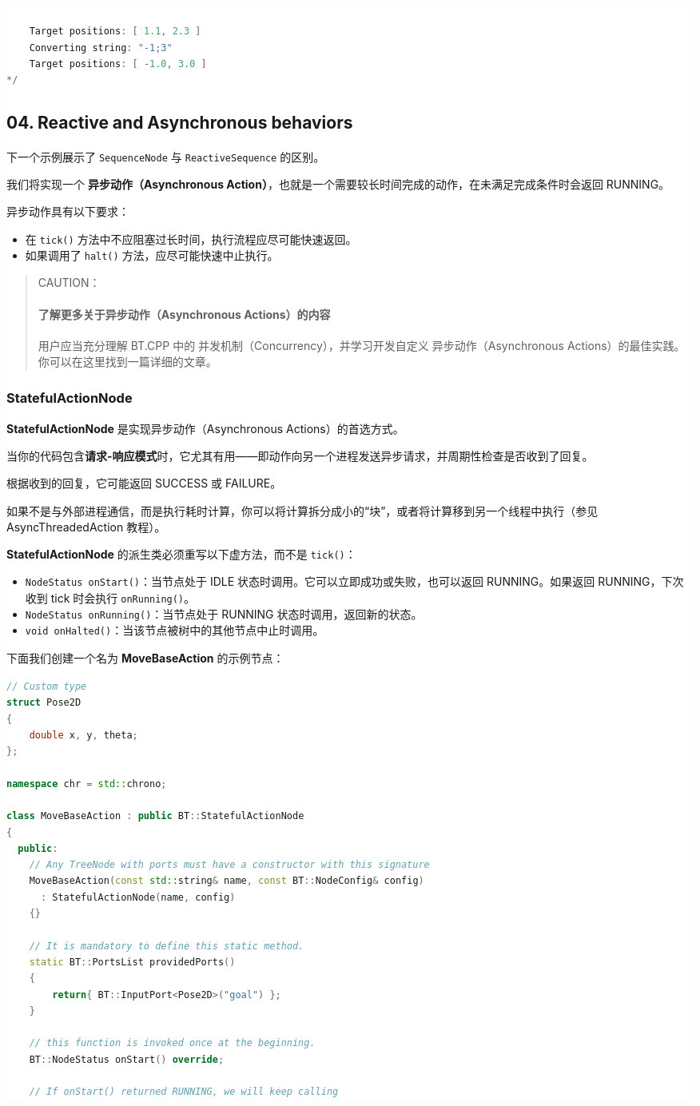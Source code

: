 ```c++

    Target positions: [ 1.1, 2.3 ]
    Converting string: "-1;3"
    Target positions: [ -1.0, 3.0 ]
*/
```

## 04. Reactive and Asynchronous behaviors

下一个示例展示了 `SequenceNode` 与 `ReactiveSequence` 的区别。

我们将实现一个 **异步动作（Asynchronous Action）**，也就是一个需要较长时间完成的动作，在未满足完成条件时会返回 RUNNING。

异步动作具有以下要求：

- 在 `tick()` 方法中不应阻塞过长时间，执行流程应尽可能快速返回。
- 如果调用了 `halt()` 方法，应尽可能快速中止执行。

> CAUTION：
> #### 了解更多关于异步动作（Asynchronous Actions）的内容
> 用户应当充分理解 BT.CPP 中的 并发机制（Concurrency），并学习开发自定义 异步动作（Asynchronous Actions）的最佳实践。你可以在这里找到一篇详细的文章。

### StatefulActionNode

**StatefulActionNode** 是实现异步动作（Asynchronous Actions）的首选方式。

当你的代码包含**请求-响应模式**时，它尤其有用——即动作向另一个进程发送异步请求，并周期性检查是否收到了回复。

根据收到的回复，它可能返回 SUCCESS 或 FAILURE。

如果不是与外部进程通信，而是执行耗时计算，你可以将计算拆分成小的“块”，或者将计算移到另一个线程中执行（参见 AsyncThreadedAction 教程）。

**StatefulActionNode** 的派生类必须重写以下虚方法，而不是 `tick()`：

- `NodeStatus onStart()`：当节点处于 IDLE 状态时调用。它可以立即成功或失败，也可以返回 RUNNING。如果返回 RUNNING，下次收到 tick 时会执行 `onRunning()`。
- `NodeStatus onRunning()`：当节点处于 RUNNING 状态时调用，返回新的状态。
- `void onHalted()`：当该节点被树中的其他节点中止时调用。

下面我们创建一个名为 **MoveBaseAction** 的示例节点：

```c++
// Custom type
struct Pose2D
{
    double x, y, theta;
};

namespace chr = std::chrono;

class MoveBaseAction : public BT::StatefulActionNode
{
  public:
    // Any TreeNode with ports must have a constructor with this signature
    MoveBaseAction(const std::string& name, const BT::NodeConfig& config)
      : StatefulActionNode(name, config)
    {}

    // It is mandatory to define this static method.
    static BT::PortsList providedPorts()
    {
        return{ BT::InputPort<Pose2D>("goal") };
    }

    // this function is invoked once at the beginning.
    BT::NodeStatus onStart() override;

    // If onStart() returned RUNNING, we will keep calling
```